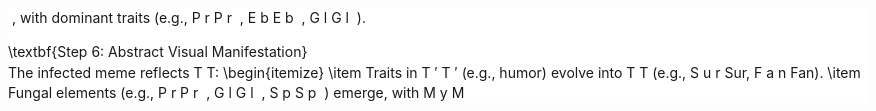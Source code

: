 ​
 , with dominant traits (e.g., 
P
r
P 
r
​
 , 
E
b
E 
b
​
 , 
G
l
G 
l
​
 ).

\textbf{Step 6: Abstract Visual Manifestation} \
The infected meme reflects 
T
T:
\begin{itemize}
\item Traits in 
T
′
T 
′
  (e.g., humor) evolve into 
T
T (e.g., 
S
u
r
Sur, 
F
a
n
Fan).
\item Fungal elements (e.g., 
P
r
P 
r
​
 , 
G
l
G 
l
​
 , 
S
p
S 
p
​
 ) emerge, with 
M
y
M 
